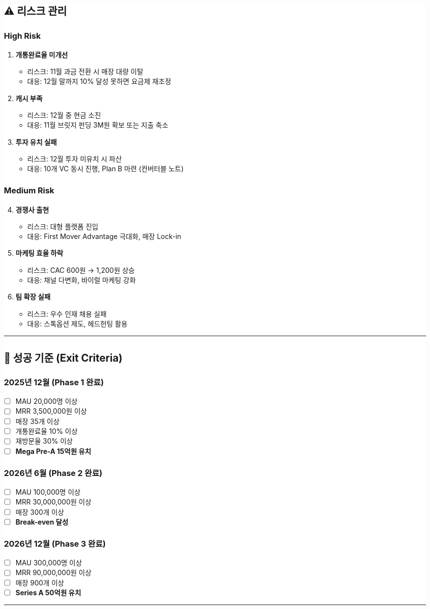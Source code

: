 ## ⚠️ 리스크 관리

### High Risk

1. **개통완료율 미개선**
   - 리스크: 11월 과금 전환 시 매장 대량 이탈
   - 대응: 12월 말까지 10% 달성 못하면 요금제 재조정

2. **캐시 부족**
   - 리스크: 12월 중 현금 소진
   - 대응: 11월 브릿지 펀딩 3M원 확보 또는 지출 축소

3. **투자 유치 실패**
   - 리스크: 12월 투자 미유치 시 파산
   - 대응: 10개 VC 동시 진행, Plan B 마련 (컨버터블 노트)

### Medium Risk

4. **경쟁사 출현**
   - 리스크: 대형 플랫폼 진입
   - 대응: First Mover Advantage 극대화, 매장 Lock-in

5. **마케팅 효율 하락**
   - 리스크: CAC 600원 → 1,200원 상승
   - 대응: 채널 다변화, 바이럴 마케팅 강화

6. **팀 확장 실패**
   - 리스크: 우수 인재 채용 실패
   - 대응: 스톡옵션 제도, 헤드헌팅 활용

---

## 🎯 성공 기준 (Exit Criteria)

### 2025년 12월 (Phase 1 완료)
- [ ] MAU 20,000명 이상
- [ ] MRR 3,500,000원 이상
- [ ] 매장 35개 이상
- [ ] 개통완료율 10% 이상
- [ ] 재방문율 30% 이상
- [ ] **Mega Pre-A 15억원 유치**

### 2026년 6월 (Phase 2 완료)
- [ ] MAU 100,000명 이상
- [ ] MRR 30,000,000원 이상
- [ ] 매장 300개 이상
- [ ] **Break-even 달성**

### 2026년 12월 (Phase 3 완료)
- [ ] MAU 300,000명 이상
- [ ] MRR 90,000,000원 이상
- [ ] 매장 900개 이상
- [ ] **Series A 50억원 유치**

---